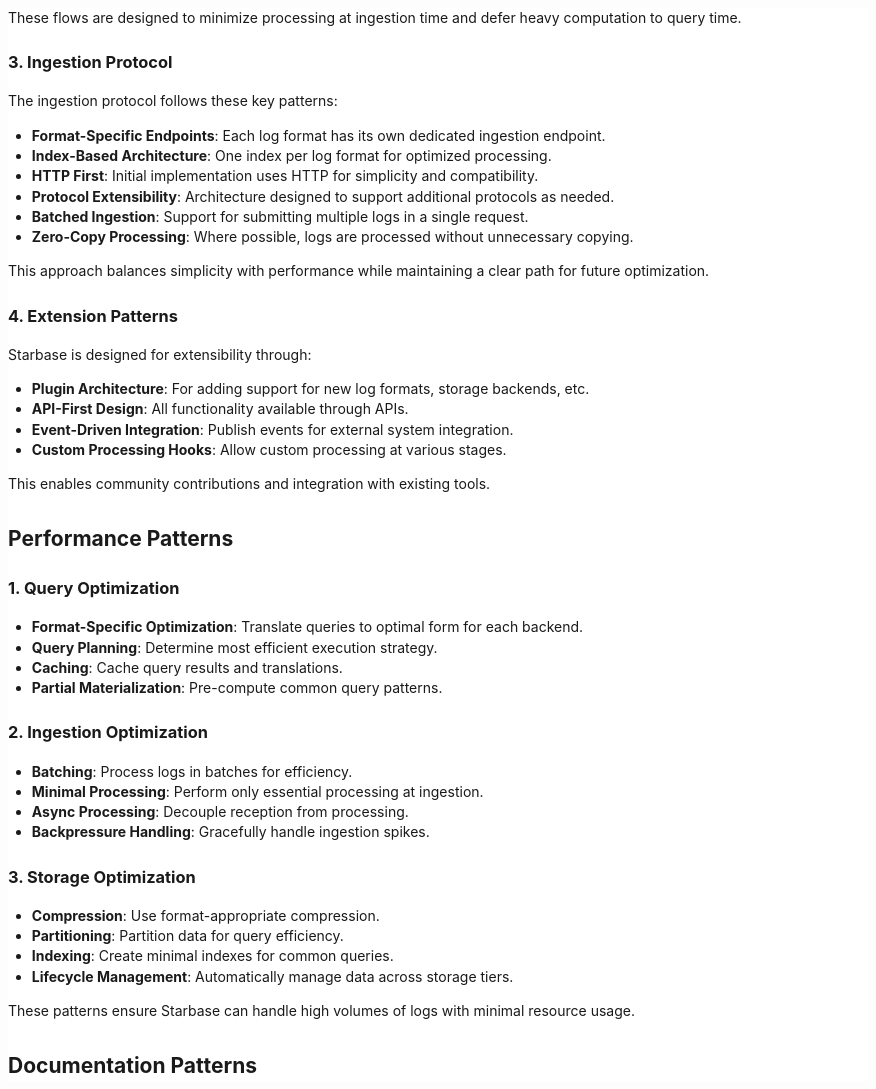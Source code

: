 These flows are designed to minimize processing at ingestion time and defer heavy computation to query time.

### 3. Ingestion Protocol

The ingestion protocol follows these key patterns:

- **Format-Specific Endpoints**: Each log format has its own dedicated ingestion endpoint.
- **Index-Based Architecture**: One index per log format for optimized processing.
- **HTTP First**: Initial implementation uses HTTP for simplicity and compatibility.
- **Protocol Extensibility**: Architecture designed to support additional protocols as needed.
- **Batched Ingestion**: Support for submitting multiple logs in a single request.
- **Zero-Copy Processing**: Where possible, logs are processed without unnecessary copying.

This approach balances simplicity with performance while maintaining a clear path for future optimization.

### 4. Extension Patterns

Starbase is designed for extensibility through:

- **Plugin Architecture**: For adding support for new log formats, storage backends, etc.
- **API-First Design**: All functionality available through APIs.
- **Event-Driven Integration**: Publish events for external system integration.
- **Custom Processing Hooks**: Allow custom processing at various stages.

This enables community contributions and integration with existing tools.

## Performance Patterns

### 1. Query Optimization

- **Format-Specific Optimization**: Translate queries to optimal form for each backend.
- **Query Planning**: Determine most efficient execution strategy.
- **Caching**: Cache query results and translations.
- **Partial Materialization**: Pre-compute common query patterns.

### 2. Ingestion Optimization

- **Batching**: Process logs in batches for efficiency.
- **Minimal Processing**: Perform only essential processing at ingestion.
- **Async Processing**: Decouple reception from processing.
- **Backpressure Handling**: Gracefully handle ingestion spikes.

### 3. Storage Optimization

- **Compression**: Use format-appropriate compression.
- **Partitioning**: Partition data for query efficiency.
- **Indexing**: Create minimal indexes for common queries.
- **Lifecycle Management**: Automatically manage data across storage tiers.

These patterns ensure Starbase can handle high volumes of logs with minimal resource usage.

## Documentation Patterns
